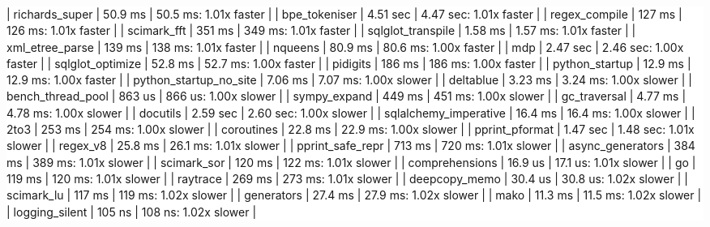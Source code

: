 | richards_super             | 50.9 ms                                                                | 50.5 ms: 1.01x faster                                                  |
| bpe_tokeniser              | 4.51 sec                                                               | 4.47 sec: 1.01x faster                                                 |
| regex_compile              | 127 ms                                                                 | 126 ms: 1.01x faster                                                   |
| scimark_fft                | 351 ms                                                                 | 349 ms: 1.01x faster                                                   |
| sqlglot_transpile          | 1.58 ms                                                                | 1.57 ms: 1.01x faster                                                  |
| xml_etree_parse            | 139 ms                                                                 | 138 ms: 1.01x faster                                                   |
| nqueens                    | 80.9 ms                                                                | 80.6 ms: 1.00x faster                                                  |
| mdp                        | 2.47 sec                                                               | 2.46 sec: 1.00x faster                                                 |
| sqlglot_optimize           | 52.8 ms                                                                | 52.7 ms: 1.00x faster                                                  |
| pidigits                   | 186 ms                                                                 | 186 ms: 1.00x faster                                                   |
| python_startup             | 12.9 ms                                                                | 12.9 ms: 1.00x faster                                                  |
| python_startup_no_site     | 7.06 ms                                                                | 7.07 ms: 1.00x slower                                                  |
| deltablue                  | 3.23 ms                                                                | 3.24 ms: 1.00x slower                                                  |
| bench_thread_pool          | 863 us                                                                 | 866 us: 1.00x slower                                                   |
| sympy_expand               | 449 ms                                                                 | 451 ms: 1.00x slower                                                   |
| gc_traversal               | 4.77 ms                                                                | 4.78 ms: 1.00x slower                                                  |
| docutils                   | 2.59 sec                                                               | 2.60 sec: 1.00x slower                                                 |
| sqlalchemy_imperative      | 16.4 ms                                                                | 16.4 ms: 1.00x slower                                                  |
| 2to3                       | 253 ms                                                                 | 254 ms: 1.00x slower                                                   |
| coroutines                 | 22.8 ms                                                                | 22.9 ms: 1.00x slower                                                  |
| pprint_pformat             | 1.47 sec                                                               | 1.48 sec: 1.01x slower                                                 |
| regex_v8                   | 25.8 ms                                                                | 26.1 ms: 1.01x slower                                                  |
| pprint_safe_repr           | 713 ms                                                                 | 720 ms: 1.01x slower                                                   |
| async_generators           | 384 ms                                                                 | 389 ms: 1.01x slower                                                   |
| scimark_sor                | 120 ms                                                                 | 122 ms: 1.01x slower                                                   |
| comprehensions             | 16.9 us                                                                | 17.1 us: 1.01x slower                                                  |
| go                         | 119 ms                                                                 | 120 ms: 1.01x slower                                                   |
| raytrace                   | 269 ms                                                                 | 273 ms: 1.01x slower                                                   |
| deepcopy_memo              | 30.4 us                                                                | 30.8 us: 1.02x slower                                                  |
| scimark_lu                 | 117 ms                                                                 | 119 ms: 1.02x slower                                                   |
| generators                 | 27.4 ms                                                                | 27.9 ms: 1.02x slower                                                  |
| mako                       | 11.3 ms                                                                | 11.5 ms: 1.02x slower                                                  |
| logging_silent             | 105 ns                                                                 | 108 ns: 1.02x slower                                                   |